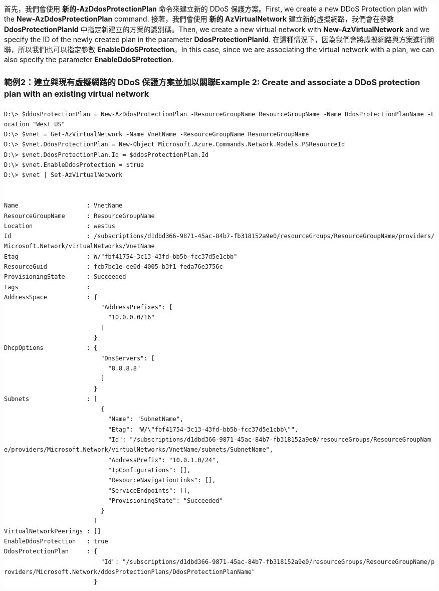 <span data-ttu-id="4b035-109">首先，我們會使用 **新的-AzDdosProtectionPlan** 命令來建立新的 DDoS 保護方案。</span><span class="sxs-lookup"><span data-stu-id="4b035-109">First, we create a new DDoS Protection plan with the **New-AzDdosProtectionPlan** command.</span></span>
<span data-ttu-id="4b035-110">接著，我們會使用 **新的 AzVirtualNetwork** 建立新的虛擬網路，我們會在參數 **DdosProtectionPlanId** 中指定新建立的方案的識別碼。</span><span class="sxs-lookup"><span data-stu-id="4b035-110">Then, we create a new virtual network with **New-AzVirtualNetwork** and we specify the ID of the newly created plan in the parameter **DdosProtectionPlanId**.</span></span> <span data-ttu-id="4b035-111">在這種情況下，因為我們會將虛擬網路與方案進行關聯，所以我們也可以指定參數 **EnableDdoSProtection**。</span><span class="sxs-lookup"><span data-stu-id="4b035-111">In this case, since we are associating the virtual network with a plan, we can also specify the parameter **EnableDdoSProtection**.</span></span>

### <span data-ttu-id="4b035-112">範例2：建立與現有虛擬網路的 DDoS 保護方案並加以關聯</span><span class="sxs-lookup"><span data-stu-id="4b035-112">Example 2: Create and associate a DDoS protection plan with an existing virtual network</span></span>
```
D:\> $ddosProtectionPlan = New-AzDdosProtectionPlan -ResourceGroupName ResourceGroupName -Name DdosProtectionPlanName -Location "West US"
D:\> $vnet = Get-AzVirtualNetwork -Name VnetName -ResourceGroupName ResourceGroupName
D:\> $vnet.DdosProtectionPlan = New-Object Microsoft.Azure.Commands.Network.Models.PSResourceId
D:\> $vnet.DdosProtectionPlan.Id = $ddosProtectionPlan.Id
D:\> $vnet.EnableDdosProtection = $true
D:\> $vnet | Set-AzVirtualNetwork


Name                   : VnetName
ResourceGroupName      : ResourceGroupName
Location               : westus
Id                     : /subscriptions/d1dbd366-9871-45ac-84b7-fb318152a9e0/resourceGroups/ResourceGroupName/providers/Microsoft.Network/virtualNetworks/VnetName
Etag                   : W/"fbf41754-3c13-43fd-bb5b-fcc37d5e1cbb"
ResourceGuid           : fcb7bc1e-ee0d-4005-b3f1-feda76e3756c
ProvisioningState      : Succeeded
Tags                   :
AddressSpace           : {
                           "AddressPrefixes": [
                             "10.0.0.0/16"
                           ]
                         }
DhcpOptions            : {
                           "DnsServers": [
                             "8.8.8.8"
                           ]
                         }
Subnets                : [
                           {
                             "Name": "SubnetName",
                             "Etag": "W/\"fbf41754-3c13-43fd-bb5b-fcc37d5e1cbb\"",
                             "Id": "/subscriptions/d1dbd366-9871-45ac-84b7-fb318152a9e0/resourceGroups/ResourceGroupName/providers/Microsoft.Network/virtualNetworks/VnetName/subnets/SubnetName",
                             "AddressPrefix": "10.0.1.0/24",
                             "IpConfigurations": [],
                             "ResourceNavigationLinks": [],
                             "ServiceEndpoints": [],
                             "ProvisioningState": "Succeeded"
                           }
                         ]
VirtualNetworkPeerings : []
EnableDdosProtection   : true
DdosProtectionPlan     : {
                           "Id": "/subscriptions/d1dbd366-9871-45ac-84b7-fb318152a9e0/resourceGroups/ResourceGroupName/providers/Microsoft.Network/ddosProtectionPlans/DdosProtectionPlanName"
                         }
```